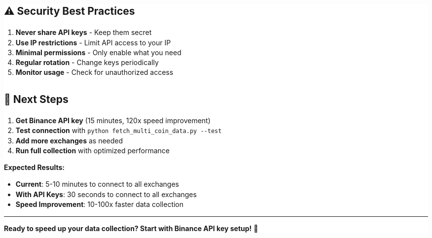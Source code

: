 ```json
```

## ⚠️ **Security Best Practices**

1. **Never share API keys** - Keep them secret
2. **Use IP restrictions** - Limit API access to your IP
3. **Minimal permissions** - Only enable what you need
4. **Regular rotation** - Change keys periodically
5. **Monitor usage** - Check for unauthorized access

## 🎯 **Next Steps**

1. **Get Binance API key** (15 minutes, 120x speed improvement)
2. **Test connection** with `python fetch_multi_coin_data.py --test`
3. **Add more exchanges** as needed
4. **Run full collection** with optimized performance

**Expected Results:**
- **Current**: 5-10 minutes to connect to all exchanges
- **With API Keys**: 30 seconds to connect to all exchanges
- **Speed Improvement**: 10-100x faster data collection

---

**Ready to speed up your data collection? Start with Binance API key setup!** 🚀
